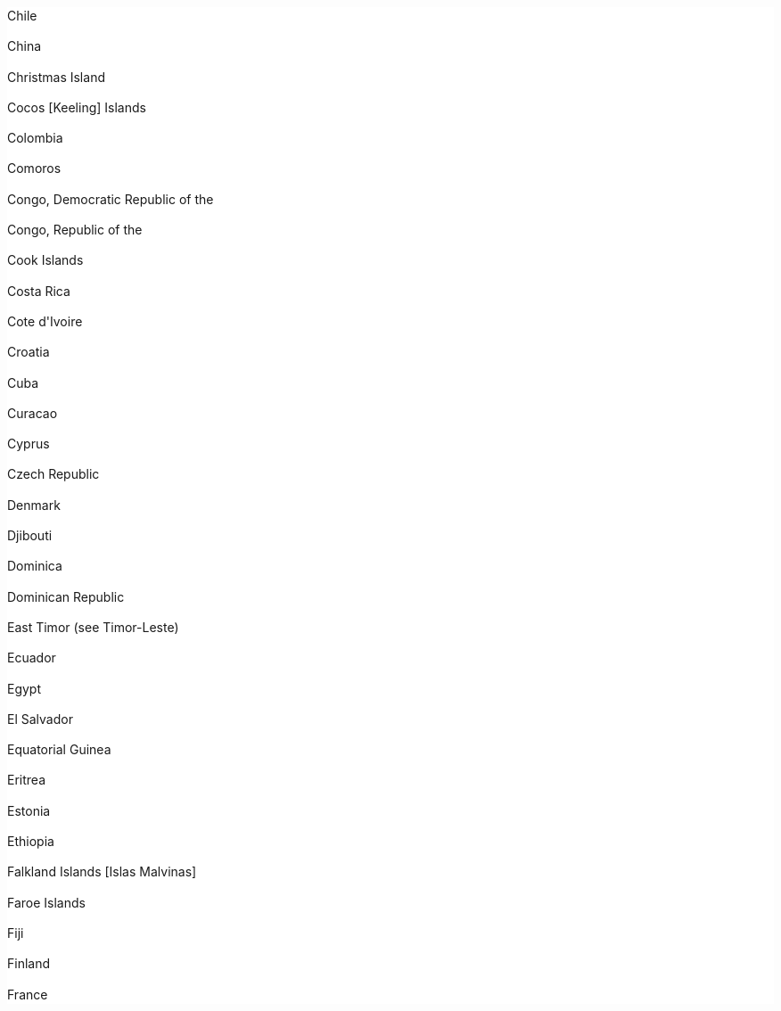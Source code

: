 Chile

China

Christmas Island

Cocos [Keeling] Islands

Colombia

Comoros

Congo, Democratic Republic of the

Congo, Republic of the

Cook Islands

Costa Rica

Cote d'Ivoire

Croatia

Cuba

Curacao

Cyprus

Czech Republic

Denmark

Djibouti

Dominica

Dominican Republic

East Timor (see Timor-Leste)

Ecuador

Egypt

El Salvador

Equatorial Guinea

Eritrea

Estonia

Ethiopia

Falkland Islands [Islas Malvinas]

Faroe Islands

Fiji

Finland

France
